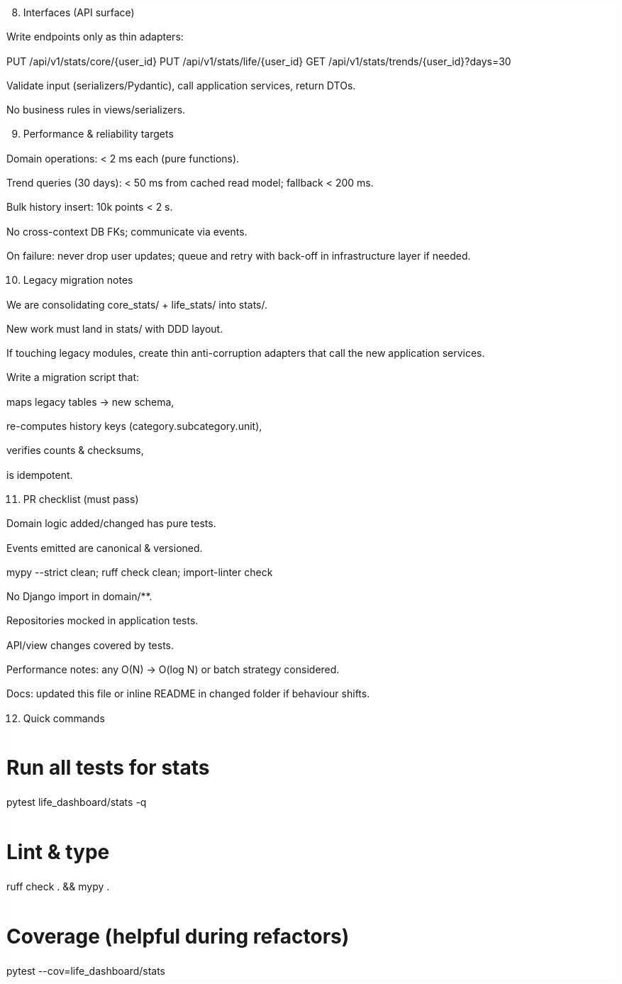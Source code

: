 8) Interfaces (API surface)

Write endpoints only as thin adapters:

PUT /api/v1/stats/core/{user_id}
PUT /api/v1/stats/life/{user_id}
GET /api/v1/stats/trends/{user_id}?days=30


Validate input (serializers/Pydantic), call application services, return DTOs.

No business rules in views/serializers.

9) Performance & reliability targets

Domain operations: < 2 ms each (pure functions).

Trend queries (30 days): < 50 ms from cached read model; fallback < 200 ms.

Bulk history insert: 10k points < 2 s.

No cross-context DB FKs; communicate via events.

On failure: never drop user updates; queue and retry with back-off in infrastructure layer if needed.

10) Legacy migration notes

We are consolidating core_stats/ + life_stats/ into stats/.

New work must land in stats/ with DDD layout.

If touching legacy modules, create thin anti-corruption adapters that call the new application services.

Write a migration script that:

maps legacy tables → new schema,

re-computes history keys (category.subcategory.unit),

verifies counts & checksums,

is idempotent.

11) PR checklist (must pass)

 Domain logic added/changed has pure tests.

 Events emitted are canonical & versioned.

 mypy --strict clean; ruff check clean; import-linter check

 No Django import in domain/**.

 Repositories mocked in application tests.

 API/view changes covered by tests.

 Performance notes: any O(N) → O(log N) or batch strategy considered.

 Docs: updated this file or inline README in changed folder if behaviour shifts.

12) Quick commands
# Run all tests for stats
pytest life_dashboard/stats -q
# Lint & type
ruff check . && mypy .
# Coverage (helpful during refactors)
pytest --cov=life_dashboard/stats
